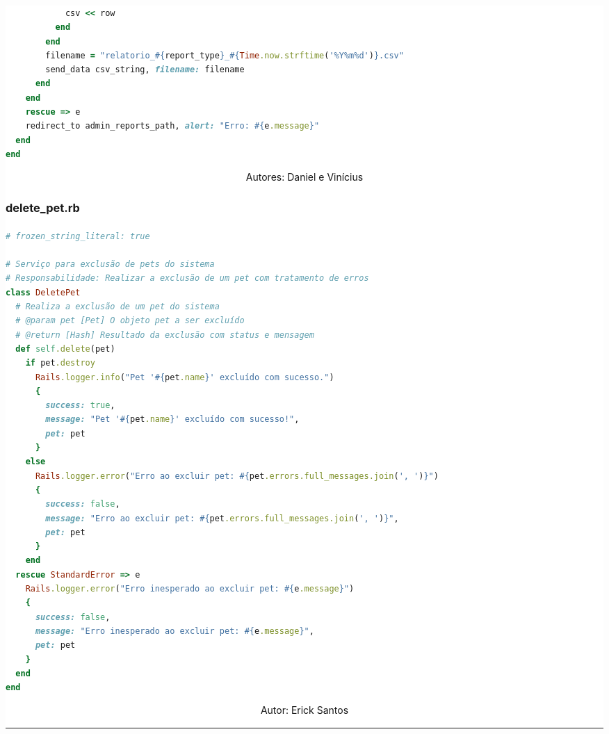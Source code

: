 ```ruby
            csv << row
          end
        end
        filename = "relatorio_#{report_type}_#{Time.now.strftime('%Y%m%d')}.csv"
        send_data csv_string, filename: filename
      end
    end
    rescue => e
    redirect_to admin_reports_path, alert: "Erro: #{e.message}"
  end
end
```
<center>
  Autores: Daniel e Vinícius
</center>

### delete_pet.rb
```ruby
# frozen_string_literal: true

# Serviço para exclusão de pets do sistema
# Responsabilidade: Realizar a exclusão de um pet com tratamento de erros
class DeletePet
  # Realiza a exclusão de um pet do sistema
  # @param pet [Pet] O objeto pet a ser excluído
  # @return [Hash] Resultado da exclusão com status e mensagem
  def self.delete(pet)
    if pet.destroy
      Rails.logger.info("Pet '#{pet.name}' excluído com sucesso.")
      {
        success: true,
        message: "Pet '#{pet.name}' excluído com sucesso!",
        pet: pet
      }
    else
      Rails.logger.error("Erro ao excluir pet: #{pet.errors.full_messages.join(', ')}")
      {
        success: false,
        message: "Erro ao excluir pet: #{pet.errors.full_messages.join(', ')}",
        pet: pet
      }
    end
  rescue StandardError => e
    Rails.logger.error("Erro inesperado ao excluir pet: #{e.message}")
    {
      success: false,
      message: "Erro inesperado ao excluir pet: #{e.message}",
      pet: pet
    }
  end
end
```
<center>
  Autor: Erick Santos
</center>

---
